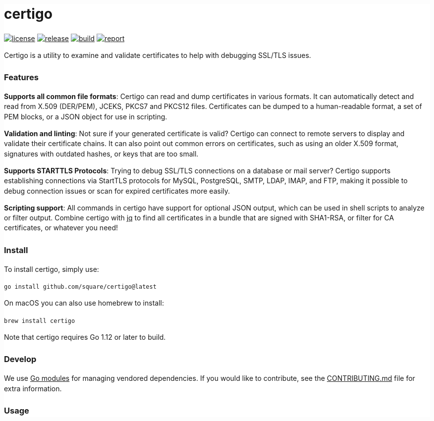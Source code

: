 # certigo

[![license](http://img.shields.io/badge/license-apache_2.0-blue.svg?style=flat)](https://raw.githubusercontent.com/square/certigo/master/LICENSE)
[![release](https://img.shields.io/github/release/square/certigo.svg?style=flat)](https://github.com/square/certigo/releases)
[![build](https://travis-ci.org/square/certigo.svg?branch=master)](https://travis-ci.org/square/certigo)
[![report](https://goreportcard.com/badge/github.com/square/certigo)](https://goreportcard.com/report/github.com/square/certigo)

Certigo is a utility to examine and validate certificates to help with debugging SSL/TLS issues.

### Features

**Supports all common file formats**: Certigo can read and dump certificates in various formats. It can automatically detect and read from X.509 (DER/PEM), JCEKS, PKCS7 and PKCS12 files. Certificates can be dumped to a human-readable format, a set of PEM blocks, or a JSON object for use in scripting.

**Validation and linting**: Not sure if your generated certificate is valid? Certigo can connect to remote servers to display and validate their certificate chains. It can also point out common errors on certificates, such as using an older X.509 format, signatures with outdated hashes, or keys that are too small.

**Supports STARTTLS Protocols**: Trying to debug SSL/TLS connections on a database or mail server? Certigo supports establishing connections via StartTLS protocols for MySQL, PostgreSQL, SMTP, LDAP, IMAP, and FTP, making it possible to debug connection issues or scan for expired certificates more easily.

**Scripting support**: All commands in certigo have support for optional JSON output, which can be used in shell scripts to analyze or filter output. Combine certigo with [jq](https://stedolan.github.io/jq) to find all certificates in a bundle that are signed with SHA1-RSA, or filter for CA certificates, or whatever you need!

### Install

To install certigo, simply use:

    go install github.com/square/certigo@latest

On macOS you can also use homebrew to install:

    brew install certigo

Note that certigo requires Go 1.12 or later to build.

### Develop

We use [Go modules][1] for managing vendored dependencies. If you would like to contribute, see the [CONTRIBUTING.md](CONTRIBUTING.md) file for extra information.

[1]: https://github.com/golang/go/wiki/Modules

### Usage
